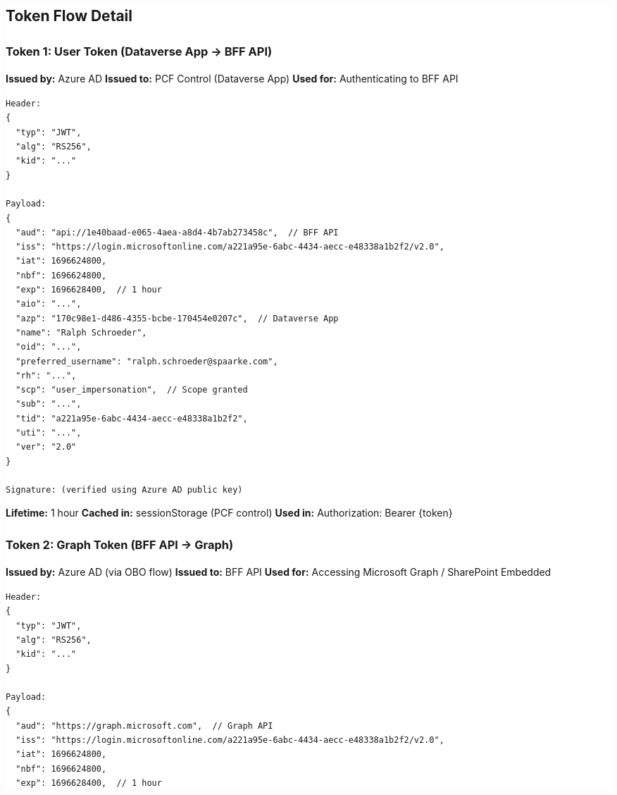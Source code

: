 
## Token Flow Detail

### Token 1: User Token (Dataverse App → BFF API)

**Issued by:** Azure AD
**Issued to:** PCF Control (Dataverse App)
**Used for:** Authenticating to BFF API

```
Header:
{
  "typ": "JWT",
  "alg": "RS256",
  "kid": "..."
}

Payload:
{
  "aud": "api://1e40baad-e065-4aea-a8d4-4b7ab273458c",  // BFF API
  "iss": "https://login.microsoftonline.com/a221a95e-6abc-4434-aecc-e48338a1b2f2/v2.0",
  "iat": 1696624800,
  "nbf": 1696624800,
  "exp": 1696628400,  // 1 hour
  "aio": "...",
  "azp": "170c98e1-d486-4355-bcbe-170454e0207c",  // Dataverse App
  "name": "Ralph Schroeder",
  "oid": "...",
  "preferred_username": "ralph.schroeder@spaarke.com",
  "rh": "...",
  "scp": "user_impersonation",  // Scope granted
  "sub": "...",
  "tid": "a221a95e-6abc-4434-aecc-e48338a1b2f2",
  "uti": "...",
  "ver": "2.0"
}

Signature: (verified using Azure AD public key)
```

**Lifetime:** 1 hour
**Cached in:** sessionStorage (PCF control)
**Used in:** Authorization: Bearer {token}

### Token 2: Graph Token (BFF API → Graph)

**Issued by:** Azure AD (via OBO flow)
**Issued to:** BFF API
**Used for:** Accessing Microsoft Graph / SharePoint Embedded

```
Header:
{
  "typ": "JWT",
  "alg": "RS256",
  "kid": "..."
}

Payload:
{
  "aud": "https://graph.microsoft.com",  // Graph API
  "iss": "https://login.microsoftonline.com/a221a95e-6abc-4434-aecc-e48338a1b2f2/v2.0",
  "iat": 1696624800,
  "nbf": 1696624800,
  "exp": 1696628400,  // 1 hour
```